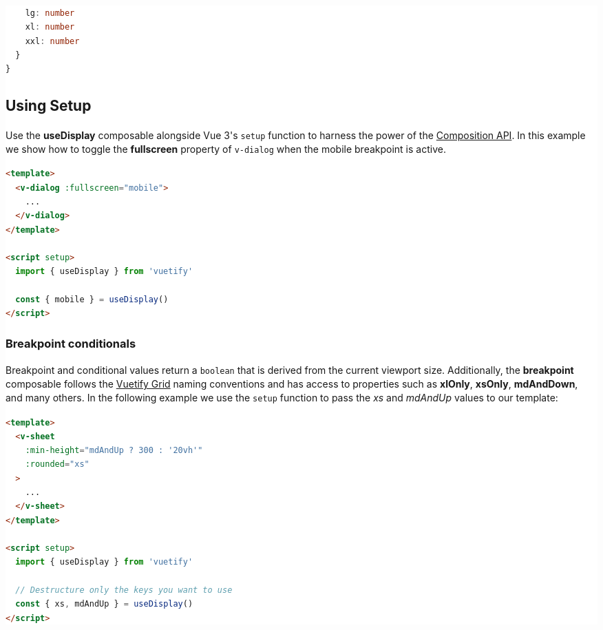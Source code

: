 ```ts
    lg: number
    xl: number
    xxl: number
  }
}
```

## Using Setup

Use the **useDisplay** composable alongside Vue 3's `setup` function to harness the power of the [Composition API](https://v3.vuejs.org/guide/composition-api-setup.html). In this example we show how to toggle the **fullscreen** property of `v-dialog` when the mobile breakpoint is active.

```html { resource="Component.vue" }
<template>
  <v-dialog :fullscreen="mobile">
    ...
  </v-dialog>
</template>

<script setup>
  import { useDisplay } from 'vuetify'

  const { mobile } = useDisplay()
</script>
```

### Breakpoint conditionals

Breakpoint and conditional values return a `boolean` that is derived from the current viewport size. Additionally, the **breakpoint** composable follows the [Vuetify Grid](/components/grids) naming conventions and has access to properties such as **xlOnly**, **xsOnly**, **mdAndDown**, and many others. In the following example we use the `setup` function to pass the _xs_ and _mdAndUp_ values to our template:

```html { resource="Component.vue" }
<template>
  <v-sheet
    :min-height="mdAndUp ? 300 : '20vh'"
    :rounded="xs"
  >
    ...
  </v-sheet>
</template>

<script setup>
  import { useDisplay } from 'vuetify'

  // Destructure only the keys you want to use
  const { xs, mdAndUp } = useDisplay()
</script>
```

